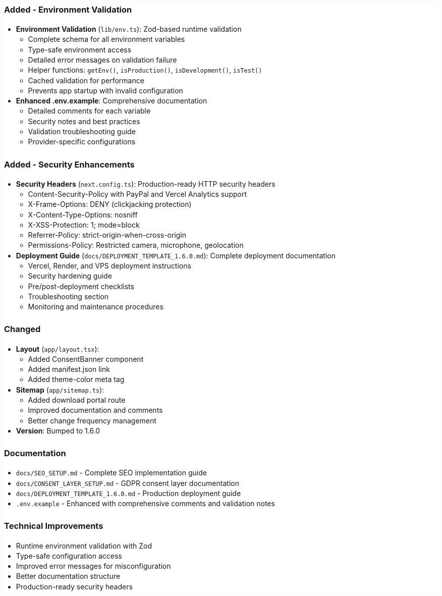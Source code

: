 ### Added - Environment Validation
- **Environment Validation** (`lib/env.ts`): Zod-based runtime validation
  - Complete schema for all environment variables
  - Type-safe environment access
  - Detailed error messages on validation failure
  - Helper functions: `getEnv()`, `isProduction()`, `isDevelopment()`, `isTest()`
  - Cached validation for performance
  - Prevents app startup with invalid configuration
- **Enhanced .env.example**: Comprehensive documentation
  - Detailed comments for each variable
  - Security notes and best practices
  - Validation troubleshooting guide
  - Provider-specific configurations

### Added - Security Enhancements
- **Security Headers** (`next.config.ts`): Production-ready HTTP security headers
  - Content-Security-Policy with PayPal and Vercel Analytics support
  - X-Frame-Options: DENY (clickjacking protection)
  - X-Content-Type-Options: nosniff
  - X-XSS-Protection: 1; mode=block
  - Referrer-Policy: strict-origin-when-cross-origin
  - Permissions-Policy: Restricted camera, microphone, geolocation
- **Deployment Guide** (`docs/DEPLOYMENT_TEMPLATE_1.6.0.md`): Complete deployment documentation
  - Vercel, Render, and VPS deployment instructions
  - Security hardening guide
  - Pre/post-deployment checklists
  - Troubleshooting section
  - Monitoring and maintenance procedures

### Changed
- **Layout** (`app/layout.tsx`): 
  - Added ConsentBanner component
  - Added manifest.json link
  - Added theme-color meta tag
- **Sitemap** (`app/sitemap.ts`):
  - Added download portal route
  - Improved documentation and comments
  - Better change frequency management
- **Version**: Bumped to 1.6.0

### Documentation
- `docs/SEO_SETUP.md` - Complete SEO implementation guide
- `docs/CONSENT_LAYER_SETUP.md` - GDPR consent layer documentation
- `docs/DEPLOYMENT_TEMPLATE_1.6.0.md` - Production deployment guide
- `.env.example` - Enhanced with comprehensive comments and validation notes

### Technical Improvements
- Runtime environment validation with Zod
- Type-safe configuration access
- Improved error messages for misconfiguration
- Better documentation structure
- Production-ready security headers
